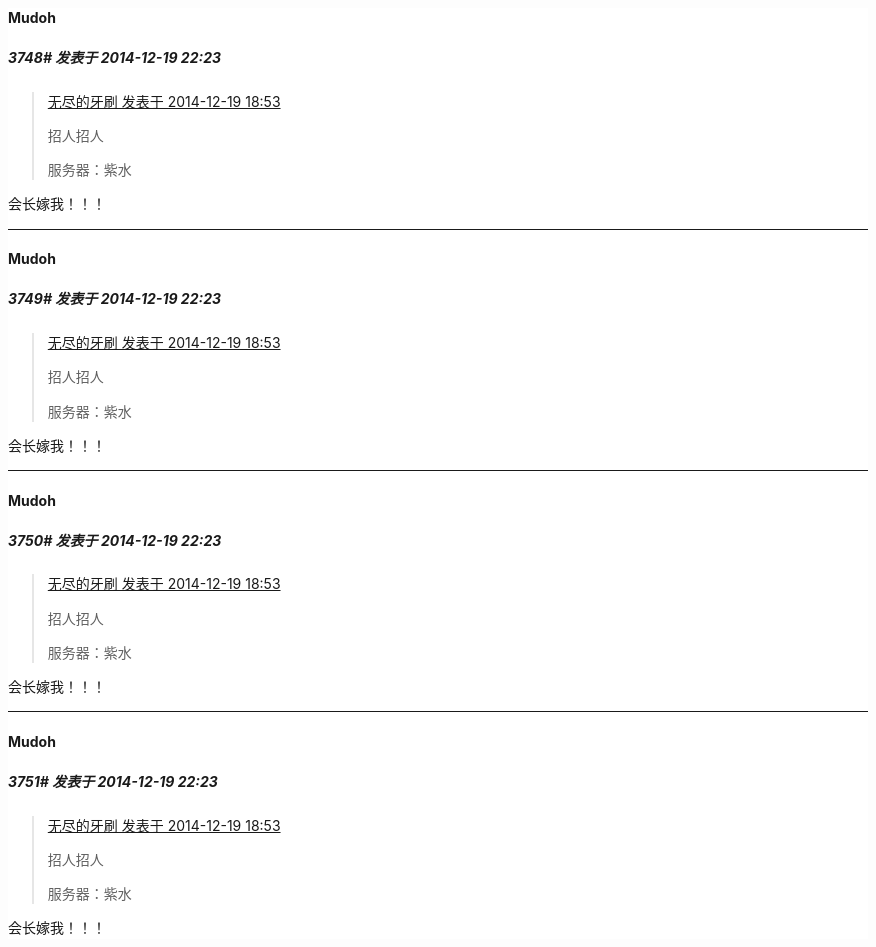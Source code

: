 ####  Mudoh  
##### 3748#       发表于 2014-12-19 22:23


<blockquote><a href="httphttps://bbs.saraba1st.com/2b/forum.php?mod=redirect&amp;goto=findpost&amp;pid=27545025&amp;ptid=1052775" target="_blank">无尽的牙刷 发表于 2014-12-19 18:53</a>

招人招人


服务器：紫水</blockquote>
会长嫁我！！！


-----

####  Mudoh  
##### 3749#       发表于 2014-12-19 22:23


<blockquote><a href="httphttps://bbs.saraba1st.com/2b/forum.php?mod=redirect&amp;goto=findpost&amp;pid=27545025&amp;ptid=1052775" target="_blank">无尽的牙刷 发表于 2014-12-19 18:53</a>

招人招人


服务器：紫水</blockquote>
会长嫁我！！！


-----

####  Mudoh  
##### 3750#       发表于 2014-12-19 22:23


<blockquote><a href="httphttps://bbs.saraba1st.com/2b/forum.php?mod=redirect&amp;goto=findpost&amp;pid=27545025&amp;ptid=1052775" target="_blank">无尽的牙刷 发表于 2014-12-19 18:53</a>

招人招人


服务器：紫水</blockquote>
会长嫁我！！！


-----

####  Mudoh  
##### 3751#       发表于 2014-12-19 22:23


<blockquote><a href="httphttps://bbs.saraba1st.com/2b/forum.php?mod=redirect&amp;goto=findpost&amp;pid=27545025&amp;ptid=1052775" target="_blank">无尽的牙刷 发表于 2014-12-19 18:53</a>

招人招人


服务器：紫水</blockquote>
会长嫁我！！！
